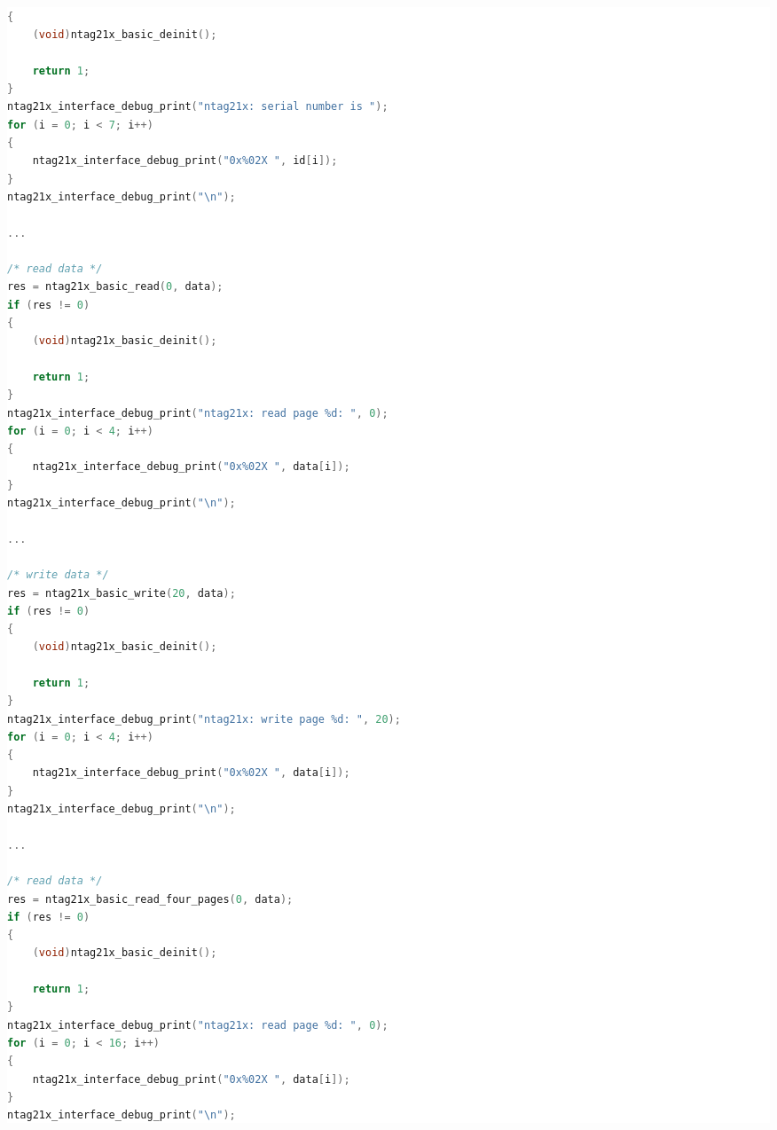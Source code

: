```C
{
    (void)ntag21x_basic_deinit();

    return 1;
}
ntag21x_interface_debug_print("ntag21x: serial number is ");
for (i = 0; i < 7; i++)
{
    ntag21x_interface_debug_print("0x%02X ", id[i]);
}
ntag21x_interface_debug_print("\n");

...

/* read data */
res = ntag21x_basic_read(0, data);
if (res != 0)
{
    (void)ntag21x_basic_deinit();

    return 1;
}
ntag21x_interface_debug_print("ntag21x: read page %d: ", 0);
for (i = 0; i < 4; i++)
{
    ntag21x_interface_debug_print("0x%02X ", data[i]);
}
ntag21x_interface_debug_print("\n");

...

/* write data */
res = ntag21x_basic_write(20, data);
if (res != 0)
{
    (void)ntag21x_basic_deinit();

    return 1;
}
ntag21x_interface_debug_print("ntag21x: write page %d: ", 20);
for (i = 0; i < 4; i++)
{
    ntag21x_interface_debug_print("0x%02X ", data[i]);
}
ntag21x_interface_debug_print("\n");

...
    
/* read data */
res = ntag21x_basic_read_four_pages(0, data);
if (res != 0)
{
    (void)ntag21x_basic_deinit();

    return 1;
}
ntag21x_interface_debug_print("ntag21x: read page %d: ", 0);
for (i = 0; i < 16; i++)
{
    ntag21x_interface_debug_print("0x%02X ", data[i]);
}
ntag21x_interface_debug_print("\n");

```